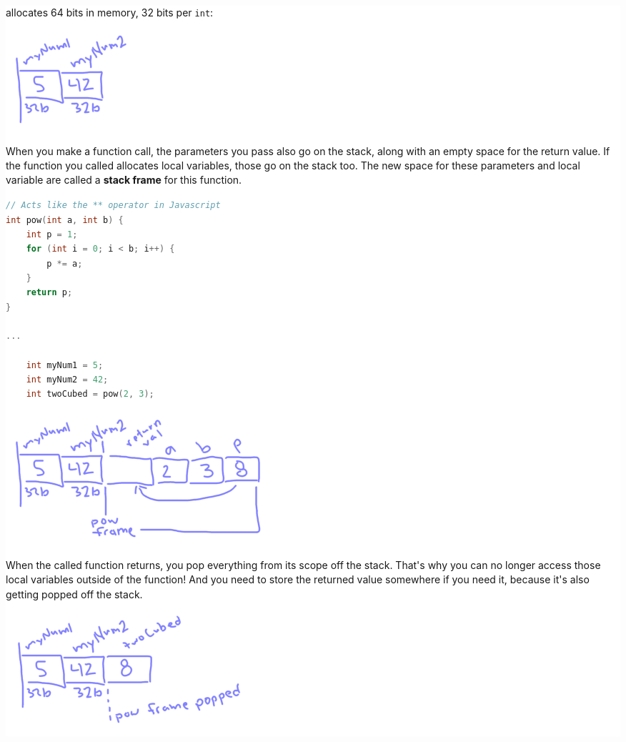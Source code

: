 allocates 64 bits in memory, 32 bits per `int`:

![Stack memory 0](./memory_stack_0.png)

When you make a function call, the parameters you pass also go on the stack, along with an empty space for the return value. If the function you called allocates local variables, those go on the stack too. The new space for these parameters and local variable are called a **stack frame** for this function.

```c
// Acts like the ** operator in Javascript
int pow(int a, int b) {
    int p = 1;
    for (int i = 0; i < b; i++) {
        p *= a;
    }
    return p;
}

...

    int myNum1 = 5;
    int myNum2 = 42;
    int twoCubed = pow(2, 3);
```

![Stack memory 1](./memory_stack_1.png)

When the called function returns, you pop everything from its scope off the stack. That's why you can no longer access those local variables outside of the function! And you need to store the returned value somewhere if you need it, because it's also getting popped off the stack.

![Stack memory 2](./memory_stack_2.png)
